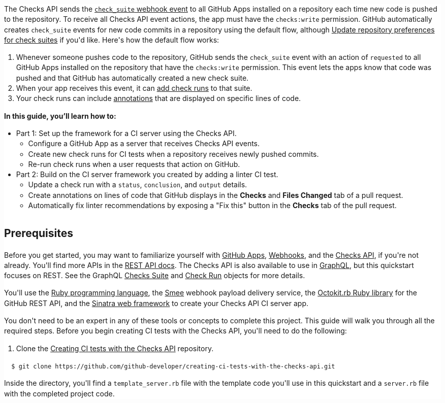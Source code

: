 The Checks API sends the [`check_suite` webhook event](/webhooks-and-events/webhooks/webhook-events-and-payloads#check_suite) to all GitHub Apps installed on a repository each time new code is pushed to the repository. To receive all Checks API event actions, the app must have the `checks:write` permission. GitHub automatically creates `check_suite` events for new code commits in a repository using the default flow, although [Update repository preferences for check suites](/rest/checks#update-repository-preferences-for-check-suites) if you'd like. Here's how the default flow works:

1. Whenever someone pushes code to the repository, GitHub sends the `check_suite` event with an action of `requested` to all GitHub Apps installed on the repository that have the `checks:write` permission. This event lets the apps know that code was pushed and that GitHub has automatically created a new check suite.
1. When your app receives this event, it can [add check runs](/rest/checks#create-a-check-run) to that suite.
1. Your check runs can include [annotations](/rest/checks#annotations-object) that are displayed on specific lines of code.

**In this guide, you’ll learn how to:**

* Part 1: Set up the framework for a CI server using the Checks API.
  * Configure a GitHub App as a server that receives Checks API events.
  * Create new check runs for CI tests when a repository receives newly pushed commits.
  * Re-run check runs when a user requests that action on GitHub.
* Part 2: Build on the CI server framework you created by adding a linter CI test.
  * Update a check run with a `status`, `conclusion`, and `output` details.
  * Create annotations on lines of code that GitHub displays in the **Checks** and **Files Changed** tab of a pull request.
  * Automatically fix linter recommendations by exposing a "Fix this" button in the **Checks** tab of the pull request.

## Prerequisites

Before you get started, you may want to familiarize yourself with [GitHub Apps](/apps), [Webhooks](/webhooks-and-events/webhooks/about-webhooks), and the [Checks API](/rest/checks), if you're not already. You'll find more APIs in the [REST API docs](/rest). The Checks API is also available to use in [GraphQL](/graphql), but this quickstart focuses on REST. See the GraphQL [Checks Suite](/graphql/reference/objects#checksuite) and [Check Run](/graphql/reference/objects#checkrun) objects for more details.

You'll use the [Ruby programming language](https://www.ruby-lang.org/en/), the [Smee](https://smee.io/) webhook payload delivery service, the [Octokit.rb Ruby library](https://octokit.github.io/octokit.rb/) for the GitHub REST API, and the [Sinatra web framework](https://sinatrarb.com/) to create your Checks API CI server app.

You don't need to be an expert in any of these tools or concepts to complete this project. This guide will walk you through all the required steps. Before you begin creating CI tests with the Checks API, you'll need to do the following:

1. Clone the [Creating CI tests with the Checks API](https://github.com/github-developer/creating-ci-tests-with-the-checks-api) repository.
  ```shell
    $ git clone https://github.com/github-developer/creating-ci-tests-with-the-checks-api.git
  ```

  Inside the directory, you'll find a `template_server.rb` file with the template code you'll use in this quickstart and a `server.rb` file with the completed project code.

